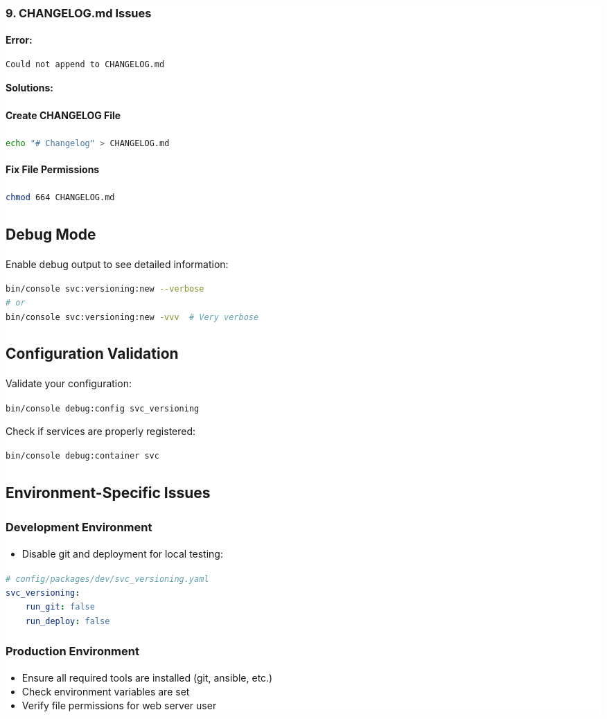 ### 9. CHANGELOG.md Issues

**Error:**
```
Could not append to CHANGELOG.md
```

**Solutions:**

#### Create CHANGELOG File
```bash
echo "# Changelog" > CHANGELOG.md
```

#### Fix File Permissions
```bash
chmod 664 CHANGELOG.md
```

## Debug Mode

Enable debug output to see detailed information:

```bash
bin/console svc:versioning:new --verbose
# or
bin/console svc:versioning:new -vvv  # Very verbose
```

## Configuration Validation

Validate your configuration:

```bash
bin/console debug:config svc_versioning
```

Check if services are properly registered:

```bash
bin/console debug:container svc
```

## Environment-Specific Issues

### Development Environment
- Disable git and deployment for local testing:
```yaml
# config/packages/dev/svc_versioning.yaml
svc_versioning:
    run_git: false
    run_deploy: false
```

### Production Environment
- Ensure all required tools are installed (git, ansible, etc.)
- Check environment variables are set
- Verify file permissions for web server user
